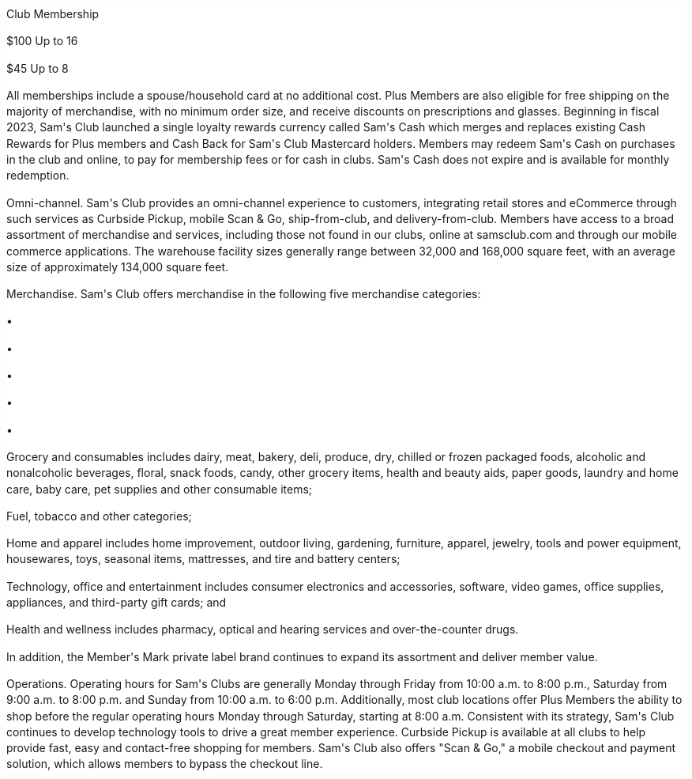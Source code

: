 Club Membership

$100
Up to 16

$45
Up to 8

All memberships include a spouse/household card at no additional cost. Plus Members are also eligible for free shipping on the majority of merchandise, with no
minimum order size, and receive discounts on prescriptions and glasses. Beginning in fiscal 2023, Sam's Club launched a single loyalty rewards currency called
Sam's Cash which merges and replaces existing Cash Rewards for Plus members and Cash Back for Sam's Club Mastercard holders. Members may redeem Sam's
Cash on purchases in the club and online, to pay for membership fees or for cash in clubs. Sam's Cash does not expire and is available for monthly redemption.

Omni-channel. Sam's Club provides an omni-channel experience to customers, integrating retail stores and eCommerce through such services as Curbside
Pickup, mobile Scan & Go, ship-from-club, and delivery-from-club. Members have access to a broad assortment of merchandise and services, including those not
found in our clubs, online at samsclub.com and through our mobile commerce applications. The warehouse facility sizes generally range between 32,000 and
168,000 square feet, with an average size of approximately 134,000 square feet.

Merchandise. Sam's Club offers merchandise in the following five merchandise categories:

•

•

•

•

•

Grocery and consumables includes dairy, meat, bakery, deli, produce, dry, chilled or frozen packaged foods, alcoholic and nonalcoholic beverages, floral,
snack foods, candy, other grocery items, health and beauty aids, paper goods, laundry and home care, baby care, pet supplies and other consumable items;

Fuel, tobacco and other categories;

Home and apparel includes home improvement, outdoor living, gardening, furniture, apparel, jewelry, tools and power equipment, housewares, toys,
seasonal items, mattresses, and tire and battery centers;

Technology, office and entertainment includes consumer electronics and accessories, software, video games, office supplies, appliances, and third-party
gift cards; and

Health and wellness includes pharmacy, optical and hearing services and over-the-counter drugs.

In addition, the Member's Mark private label brand continues to expand its assortment and deliver member value.

Operations. Operating hours for Sam's Clubs are generally Monday through Friday from 10:00 a.m. to 8:00 p.m., Saturday from 9:00 a.m. to 8:00 p.m. and
Sunday from 10:00 a.m. to 6:00 p.m. Additionally, most club locations offer Plus Members the ability to shop before the regular operating hours Monday through
Saturday, starting at 8:00 a.m. Consistent with its strategy, Sam's Club continues to develop technology tools to drive a great member experience. Curbside Pickup
is available at all clubs to help provide fast, easy and contact-free shopping for members. Sam's Club also offers "Scan & Go," a mobile checkout and payment
solution, which allows members to bypass the checkout line.
